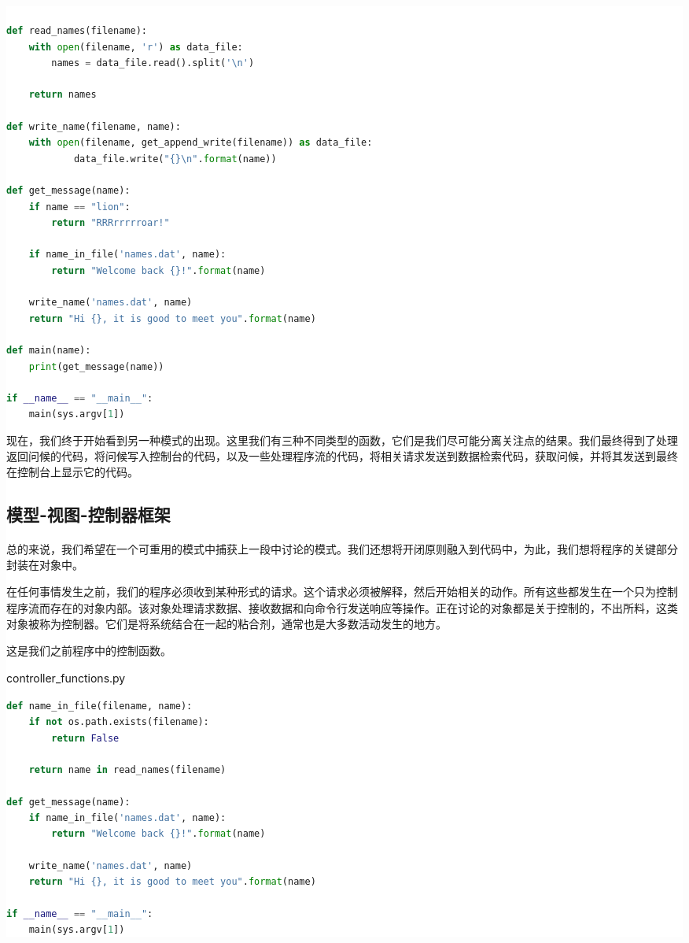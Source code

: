 ```py

def read_names(filename):
    with open(filename, 'r') as data_file:
        names = data_file.read().split('\n')

    return names

def write_name(filename, name):
    with open(filename, get_append_write(filename)) as data_file:
            data_file.write("{}\n".format(name))

def get_message(name):
    if name == "lion":
        return "RRRrrrrroar!"

    if name_in_file('names.dat', name):
        return "Welcome back {}!".format(name)

    write_name('names.dat', name)
    return "Hi {}, it is good to meet you".format(name)

def main(name):
    print(get_message(name))

if __name__ == "__main__":
    main(sys.argv[1])

```

现在，我们终于开始看到另一种模式的出现。这里我们有三种不同类型的函数，它们是我们尽可能分离关注点的结果。我们最终得到了处理返回问候的代码，将问候写入控制台的代码，以及一些处理程序流的代码，将相关请求发送到数据检索代码，获取问候，并将其发送到最终在控制台上显示它的代码。

## 模型-视图-控制器框架

总的来说，我们希望在一个可重用的模式中捕获上一段中讨论的模式。我们还想将开闭原则融入到代码中，为此，我们想将程序的关键部分封装在对象中。

在任何事情发生之前，我们的程序必须收到某种形式的请求。这个请求必须被解释，然后开始相关的动作。所有这些都发生在一个只为控制程序流而存在的对象内部。该对象处理请求数据、接收数据和向命令行发送响应等操作。正在讨论的对象都是关于控制的，不出所料，这类对象被称为控制器。它们是将系统结合在一起的粘合剂，通常也是大多数活动发生的地方。

这是我们之前程序中的控制函数。

controller_functions.py

```py
def name_in_file(filename, name):
    if not os.path.exists(filename):
        return False

    return name in read_names(filename)

def get_message(name):
    if name_in_file('names.dat', name):
        return "Welcome back {}!".format(name)

    write_name('names.dat', name)
    return "Hi {}, it is good to meet you".format(name)

if __name__ == "__main__":
    main(sys.argv[1])

```
